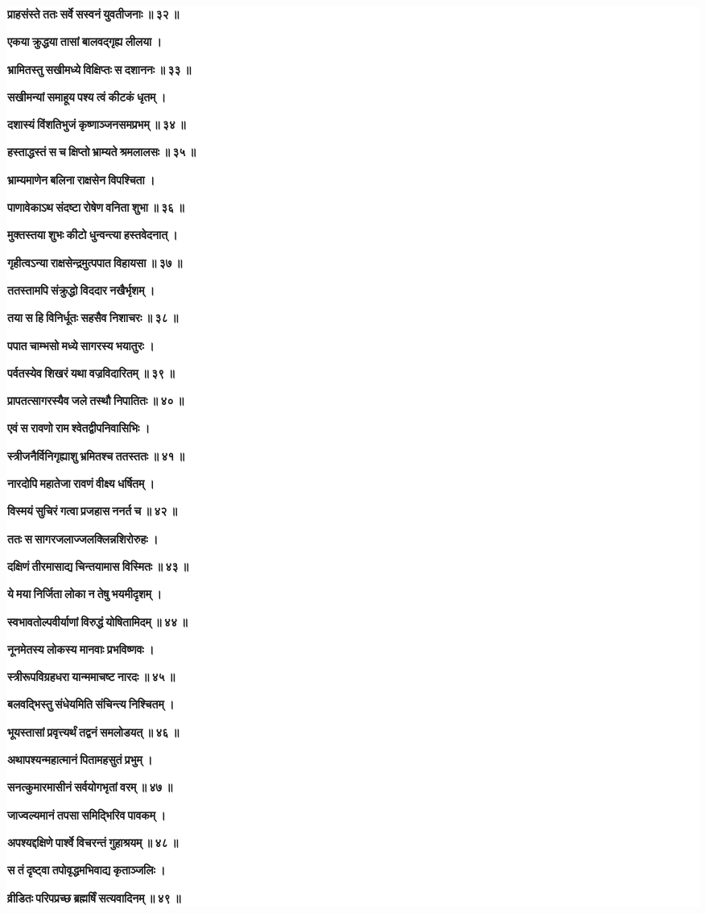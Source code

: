 **प्राहसंस्ते ततः सर्वे सस्वनं युवतीजनाः ॥ ३२ ॥**

**एकया क्रुद्धया तासां बालवद्गृह्य लीलया ।**

**भ्रामितस्तु सखीमध्ये विक्षिप्तः स दशाननः ॥ ३३ ॥**

**सखीमन्यां समाहूय पश्य त्वं कीटकं धृतम् ।**

**दशास्यं विंशतिभुजं कृष्णाञ्जनसमप्रभम् ॥ ३४ ॥**

**हस्ताद्धस्तं स च क्षिप्तो भ्राम्यते श्रमलालसः ॥ ३५ ॥**

**भ्राम्यमाणेन बलिना राक्षसेन विपश्चिता ।**

**पाणावेकाऽथ संदष्टा रोषेण वनिता शुभा ॥ ३६ ॥**

**मुक्तस्तया शुभः कीटो धुन्वन्त्या हस्तवेदनात् ।**

**गृहीत्वऽन्या राक्षसेन्द्रमुत्पपात विहायसा ॥ ३७ ॥**

**ततस्तामपि संक्रुद्धो विददार नखैर्भृशम् ।**

**तया स हि विनिर्धूतः सहसैव निशाचरः ॥ ३८ ॥**

**पपात चाम्भसो मध्ये सागरस्य भयातुरः ।**

**पर्वतस्येव शिखरं यथा वज्रविदारितम् ॥ ३९ ॥**

**प्रापतत्सागरस्यैव जले तस्थौ निपातितः ॥ ४० ॥**

**एवं स रावणो राम श्वेतद्वीपनिवासिभिः ।**

**स्त्रीजनैर्विनिगृह्याशु भ्रमितश्च ततस्ततः ॥ ४१ ॥**

**नारदोपि महातेजा रावणं वीक्ष्य धर्षितम् ।**

**विस्मयं सुचिरं गत्वा प्रजहास ननर्त च ॥ ४२ ॥**

**ततः स सागरजलाज्जलक्लिन्नशिरोरुहः ।**

**दक्षिणं तीरमासाद्य चिन्तयामास विस्मितः ॥ ४३ ॥**

**ये मया निर्जिता लोका न तेषु भयमीदृशम् ।**

**स्वभावतोल्पवीर्याणां विरुद्धं योषितामिदम् ॥ ४४ ॥**

**नूनमेतस्य लोकस्य मानवाः प्रभविष्णवः ।**

**स्त्रीरूपविग्रहधरा यान्ममाचष्ट नारदः ॥ ४५ ॥**

**बलवद्भिस्तु संधेयमिति संचिन्त्य निश्चितम् ।**

**भूयस्तासां प्रवृत्त्यर्थं तद्वनं समलोडयत् ॥ ४६ ॥**

**अथापश्यन्महात्मानं पितामहसुतं प्रभुम् ।**

**सनत्कुमारमासीनं सर्वयोगभृतां वरम् ॥ ४७ ॥**

**जाज्वल्यमानं तपसा समिद्भिरिव पावकम् ।**

**अपश्यद्दक्षिणे पार्श्वे विचरन्तं गुहाश्रयम् ॥ ४८ ॥**

**स तं दृष्ट्वा तपोवृद्धमभिवाद्य कृताञ्जलिः ।**

**व्रीडितः परिपप्रच्छ ब्रह्मर्षिं सत्यवादिनम् ॥ ४९ ॥**
